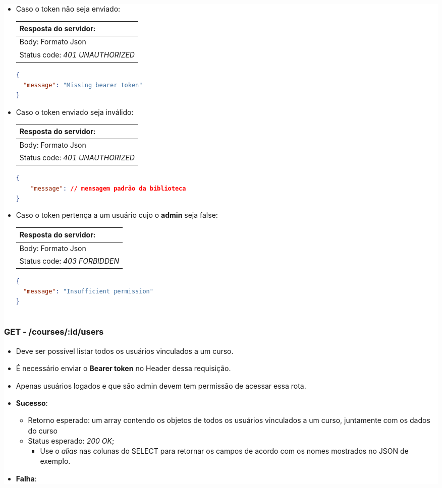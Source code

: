 - Caso o token não seja enviado:

  | Resposta do servidor:           |
  | ------------------------------- |
  | Body: Formato Json              |
  | Status code: _401 UNAUTHORIZED_ |

  ```json
  {
    "message": "Missing bearer token"
  }
  ```

- Caso o token enviado seja inválido:

  | Resposta do servidor:           |
  | ------------------------------- |
  | Body: Formato Json              |
  | Status code: _401 UNAUTHORIZED_ |

  ```json
  {
      "message": // mensagem padrão da biblioteca
  }
  ```

- Caso o token pertença a um usuário cujo o **admin** seja false:

  | Resposta do servidor:        |
  | ---------------------------- |
  | Body: Formato Json           |
  | Status code: _403 FORBIDDEN_ |

  ```json
  {
    "message": "Insufficient permission"
  }
  ```

#

### **GET - /courses/:id/users**

- Deve ser possível listar todos os usuários vinculados a um curso.
- É necessário enviar o **Bearer token** no Header dessa requisição.
- Apenas usuários logados e que são admin devem tem permissão de acessar essa rota.

- **Sucesso**:
  - Retorno esperado: um array contendo os objetos de todos os usuários vinculados a um curso, juntamente com os dados do curso
  - Status esperado: _200 OK_;
    - Use o _alias_ nas colunas do SELECT para retornar os campos de acordo com os nomes mostrados no JSON de exemplo.
- **Falha**:
